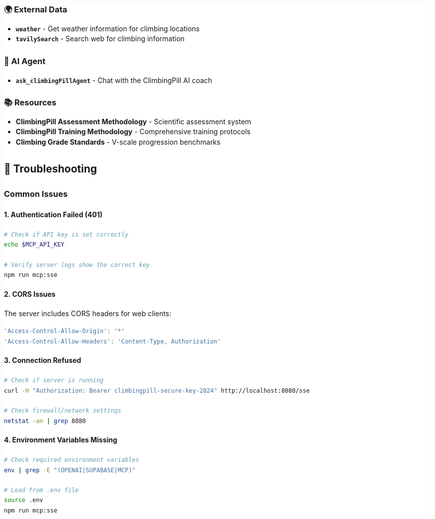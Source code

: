 ### 🌍 External Data
- **`weather`** - Get weather information for climbing locations
- **`tavilySearch`** - Search web for climbing information

### 🤖 AI Agent
- **`ask_climbingPillAgent`** - Chat with the ClimbingPill AI coach

### 📚 Resources
- **ClimbingPill Assessment Methodology** - Scientific assessment system
- **ClimbingPill Training Methodology** - Comprehensive training protocols
- **Climbing Grade Standards** - V-scale progression benchmarks

## 🔧 Troubleshooting

### Common Issues

#### 1. Authentication Failed (401)
```bash
# Check if API key is set correctly
echo $MCP_API_KEY

# Verify server logs show the correct key
npm run mcp:sse
```

#### 2. CORS Issues
The server includes CORS headers for web clients:
```typescript
'Access-Control-Allow-Origin': '*'
'Access-Control-Allow-Headers': 'Content-Type, Authorization'
```

#### 3. Connection Refused
```bash
# Check if server is running
curl -H "Authorization: Bearer climbingpill-secure-key-2024" http://localhost:8080/sse

# Check firewall/network settings
netstat -an | grep 8080
```

#### 4. Environment Variables Missing
```bash
# Check required environment variables
env | grep -E "(OPENAI|SUPABASE|MCP)"

# Load from .env file
source .env
npm run mcp:sse
```
